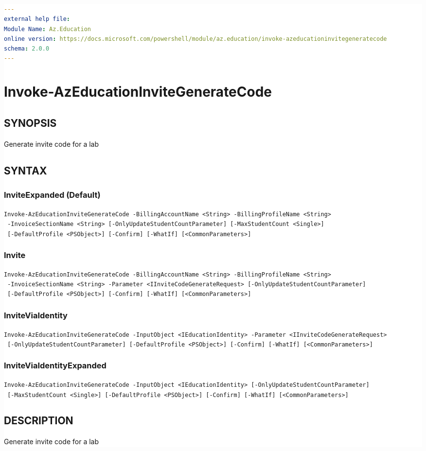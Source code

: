 ```yaml
---
external help file:
Module Name: Az.Education
online version: https://docs.microsoft.com/powershell/module/az.education/invoke-azeducationinvitegeneratecode
schema: 2.0.0
---
```


# Invoke-AzEducationInviteGenerateCode

## SYNOPSIS
Generate invite code for a lab

## SYNTAX

### InviteExpanded (Default)
```
Invoke-AzEducationInviteGenerateCode -BillingAccountName <String> -BillingProfileName <String>
 -InvoiceSectionName <String> [-OnlyUpdateStudentCountParameter] [-MaxStudentCount <Single>]
 [-DefaultProfile <PSObject>] [-Confirm] [-WhatIf] [<CommonParameters>]
```

### Invite
```
Invoke-AzEducationInviteGenerateCode -BillingAccountName <String> -BillingProfileName <String>
 -InvoiceSectionName <String> -Parameter <IInviteCodeGenerateRequest> [-OnlyUpdateStudentCountParameter]
 [-DefaultProfile <PSObject>] [-Confirm] [-WhatIf] [<CommonParameters>]
```

### InviteViaIdentity
```
Invoke-AzEducationInviteGenerateCode -InputObject <IEducationIdentity> -Parameter <IInviteCodeGenerateRequest>
 [-OnlyUpdateStudentCountParameter] [-DefaultProfile <PSObject>] [-Confirm] [-WhatIf] [<CommonParameters>]
```

### InviteViaIdentityExpanded
```
Invoke-AzEducationInviteGenerateCode -InputObject <IEducationIdentity> [-OnlyUpdateStudentCountParameter]
 [-MaxStudentCount <Single>] [-DefaultProfile <PSObject>] [-Confirm] [-WhatIf] [<CommonParameters>]
```

## DESCRIPTION
Generate invite code for a lab
